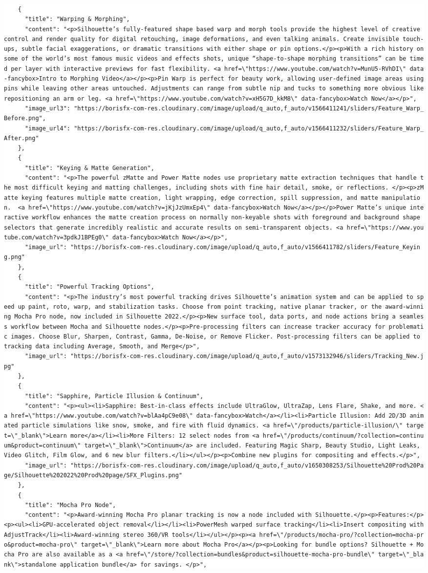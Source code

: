         {
          "title": "Warping & Morphing",
          "content": "<p>Silhouette’s fully-featured shape based warp and morph tools provide the highest level of creative control and render quality for digital retouching, image deformations, and even talking animals. Create invisible touch-ups, subtle facial exaggerations, or dramatic transitions with either shape or pin options.</p><p>With a rich history on some of the world’s most famous music videos and effects shots, unique “shape-to-shape morphing transitions” can be timed per layer with interactive previews for fast flexibility. <a href=\"https://www.youtube.com/watch?v=MunU5-RVhDI\" data-fancybox>Intro to Morphing Video</a></p><p>Pin Warp is perfect for beauty work, allowing user-defined image areas using pins while leaving other areas untouched. Adjustments can range from subtle nip and tucks to something more obvious like repositioning an arm or leg. <a href=\"https://www.youtube.com/watch?v=xH5G7D_kkM8\" data-fancybox>Watch Now</a></p>",
          "image_url3": "https://borisfx-com-res.cloudinary.com/image/upload/q_auto,f_auto/v1566411241/sliders/Feature_Warp_Before.png",
          "image_url4": "https://borisfx-com-res.cloudinary.com/image/upload/q_auto,f_auto/v1566411232/sliders/Feature_Warp_After.png"
        },
        {
          "title": "Keying & Matte Generation",
          "content": "<p>The powerful zMatte and Power Matte nodes use proprietary matte extraction techniques that handle the most difficult keying and matting challenges, including shots with fine hair detail, smoke, or reflections. </p><p>zMatte keying features multiple matte creation, light wrapping, edge correction, spill suppression, and matte manipulation.  <a href=\"https://www.youtube.com/watch?v=jKjJzUmxEp4\" data-fancybox>Watch Now</a></p></p>Power Matte’s unique interactive workflow enhances the matte creation process on normally non-keyable shots with foreground and background shape selectors that generate incredibly realistic and accurate results on semi-transparent objects. <a href=\"https://www.youtube.com/watch?v=3pdkJ1BPEg0\" data-fancybox>Watch Now</a></p>",
          "image_url": "https://borisfx-com-res.cloudinary.com/image/upload/q_auto,f_auto/v1566411782/sliders/Feature_Keying.png"
        },
        {
          "title": "Powerful Tracking Options",
          "content": "<p>The industry’s most powerful tracking drives Silhouette’s animation system and can be applied to speed up paint, roto, warp, and stabilization tasks. Choose from point tracking, native planar tracker, or the award-winning Mocha Pro node, now included in Silhouette 2022.</p><p>New surface tool, data ports, and node actions bring a seamless workflow between Mocha and Silhouette nodes.</p><p>Pre-processing filters can increase tracker accuracy for problematic images. Choose Blur, Sharpen, Contrast, Gamma, De-Noise, or Remove Flicker. Post-processing filters can be applied to tracking data including Average, Smooth, and Merge</p>",
          "image_url": "https://borisfx-com-res.cloudinary.com/image/upload/q_auto,f_auto/v1573132946/sliders/Tracking_New.jpg"
        },
        {
          "title": "Sapphire, Particle Illusion & Continuum",
          "content": "<p><ul><li>Sapphire: Best-in-class effects include UltraGlow, UltraZap, Lens Flare, Shake, and more. <a href=\"https://www.youtube.com/watch?v=blAa4pC9e08\" data-fancybox>Watch</a></li><li>Particle Illusion: Add 2D/3D animated particle simulations like snow, smoke, and fire with fluid dynamics. <a href=\"/products/particle-illusion/\" target=\"_blank\">Learn more</a></li><li>More Filters: 12 select nodes from <a href=\"/products/continuum/?collection=continuum&product=continuum\" target=\"_blank\">Continuum</a> are included. Featuring Magic Sharp, Beauty Studio, Light Leaks, Video Glitch, Film Glow, and 6 new blur filters.</li></ul></p><p>Combine new plugins for compositing and effects.</p>",
          "image_url": "https://borisfx-com-res.cloudinary.com/image/upload/q_auto,f_auto/v1650308253/Silhouette%20Prod%20Page/Silhouette%202022%20Prod%20page/SFX_Plugins.png"
        },
        {
          "title": "Mocha Pro Node",
          "content": "<p>Award-winning Mocha Pro planar tracking is now a node included with Silhouette.</p><p>Features:</p><p><ul><li>GPU-accelerated object removal</li></li><li>PowerMesh warped surface tracking</li><li>Insert compositing with AdjustTrack</li><li>Award-winning stereo 360/VR tools</li></ul></p><p><a href=\"/products/mocha-pro/?collection=mocha-pro&product=mocha-pro\" target=\"_blank\">Learn more about Mocha Pro</a></p><p>Looking for bundle options? Silhouette + Mocha Pro are also available as a <a href=\"/store/?collection=bundles&product=silhouette-mocha-pro-bundle\" target=\"_blank\">standalone application bundle</a> for savings. </p>",